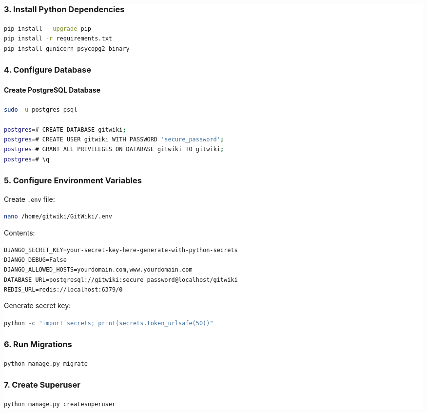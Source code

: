 ### 3. Install Python Dependencies

```bash
pip install --upgrade pip
pip install -r requirements.txt
pip install gunicorn psycopg2-binary
```

### 4. Configure Database

#### Create PostgreSQL Database

```bash
sudo -u postgres psql

postgres=# CREATE DATABASE gitwiki;
postgres=# CREATE USER gitwiki WITH PASSWORD 'secure_password';
postgres=# GRANT ALL PRIVILEGES ON DATABASE gitwiki TO gitwiki;
postgres=# \q
```

### 5. Configure Environment Variables

Create `.env` file:

```bash
nano /home/gitwiki/GitWiki/.env
```

Contents:

```env
DJANGO_SECRET_KEY=your-secret-key-here-generate-with-python-secrets
DJANGO_DEBUG=False
DJANGO_ALLOWED_HOSTS=yourdomain.com,www.yourdomain.com
DATABASE_URL=postgresql://gitwiki:secure_password@localhost/gitwiki
REDIS_URL=redis://localhost:6379/0
```

Generate secret key:

```python
python -c "import secrets; print(secrets.token_urlsafe(50))"
```

### 6. Run Migrations

```bash
python manage.py migrate
```

### 7. Create Superuser

```bash
python manage.py createsuperuser
```
